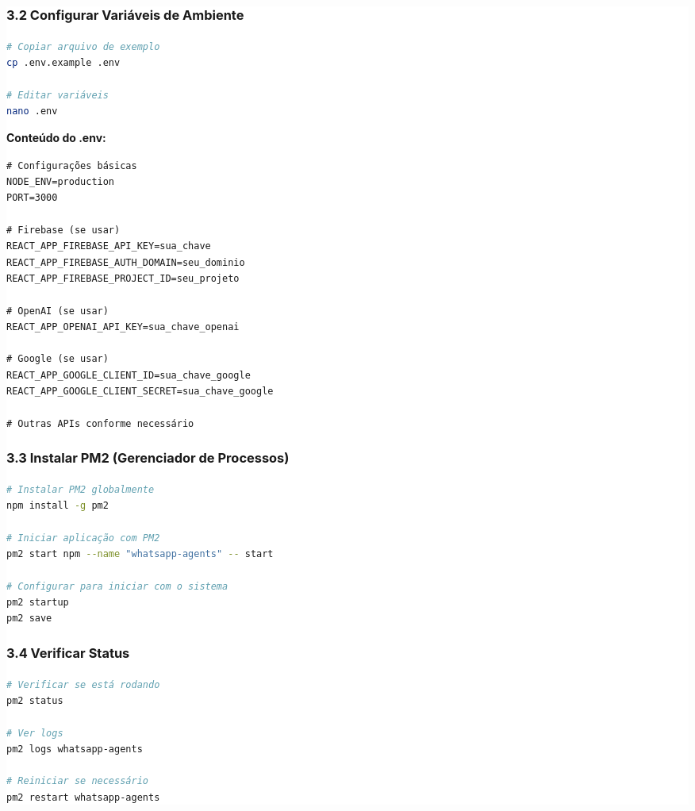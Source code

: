 ### **3.2 Configurar Variáveis de Ambiente**
```bash
# Copiar arquivo de exemplo
cp .env.example .env

# Editar variáveis
nano .env
```

**Conteúdo do .env:**
```env
# Configurações básicas
NODE_ENV=production
PORT=3000

# Firebase (se usar)
REACT_APP_FIREBASE_API_KEY=sua_chave
REACT_APP_FIREBASE_AUTH_DOMAIN=seu_dominio
REACT_APP_FIREBASE_PROJECT_ID=seu_projeto

# OpenAI (se usar)
REACT_APP_OPENAI_API_KEY=sua_chave_openai

# Google (se usar)
REACT_APP_GOOGLE_CLIENT_ID=sua_chave_google
REACT_APP_GOOGLE_CLIENT_SECRET=sua_chave_google

# Outras APIs conforme necessário
```

### **3.3 Instalar PM2 (Gerenciador de Processos)**
```bash
# Instalar PM2 globalmente
npm install -g pm2

# Iniciar aplicação com PM2
pm2 start npm --name "whatsapp-agents" -- start

# Configurar para iniciar com o sistema
pm2 startup
pm2 save
```

### **3.4 Verificar Status**
```bash
# Verificar se está rodando
pm2 status

# Ver logs
pm2 logs whatsapp-agents

# Reiniciar se necessário
pm2 restart whatsapp-agents
```
